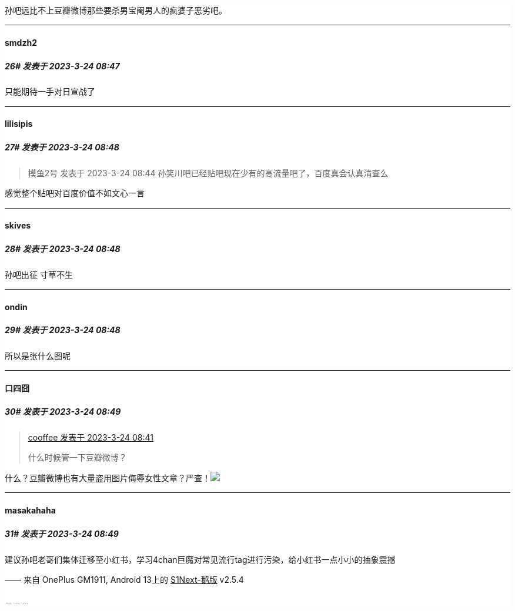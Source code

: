 孙吧远比不上豆瓣微博那些要杀男宝阉男人的疯婆子恶劣吧。

*****

####  smdzh2  
##### 26#       发表于 2023-3-24 08:47

只能期待一手对日宣战了

*****

####  lilisipis  
##### 27#       发表于 2023-3-24 08:48

<blockquote>摸鱼2号 发表于 2023-3-24 08:44
孙笑川吧已经贴吧现在少有的高流量吧了，百度真会认真清查么</blockquote>
感觉整个贴吧对百度价值不如文心一言

*****

####  skives  
##### 28#       发表于 2023-3-24 08:48

孙吧出征 寸草不生

*****

####  ondin  
##### 29#       发表于 2023-3-24 08:48

所以是张什么图呢

*****

####  口四囧  
##### 30#       发表于 2023-3-24 08:49

<blockquote><a href="httphttps://bbs.saraba1st.com/2b/forum.php?mod=redirect&amp;goto=findpost&amp;pid=60202395&amp;ptid=2125600" target="_blank">cooffee 发表于 2023-3-24 08:41</a>

什么时候管一下豆瓣微博？</blockquote>
什么？豆瓣微博也有大量盗用图片侮辱女性文章？严查！<img src="https://static.saraba1st.com/image/smiley/face2017/087.gif" referrerpolicy="no-referrer">


*****

####  masakahaha  
##### 31#       发表于 2023-3-24 08:49

建议孙吧老哥们集体迁移至小红书，学习4chan巨魔对常见流行tag进行污染，给小红书一点小小的抽象震撼

—— 来自 OnePlus GM1911, Android 13上的 [S1Next-鹅版](https://github.com/ykrank/S1-Next/releases) v2.5.4

﹍﹍﹍
